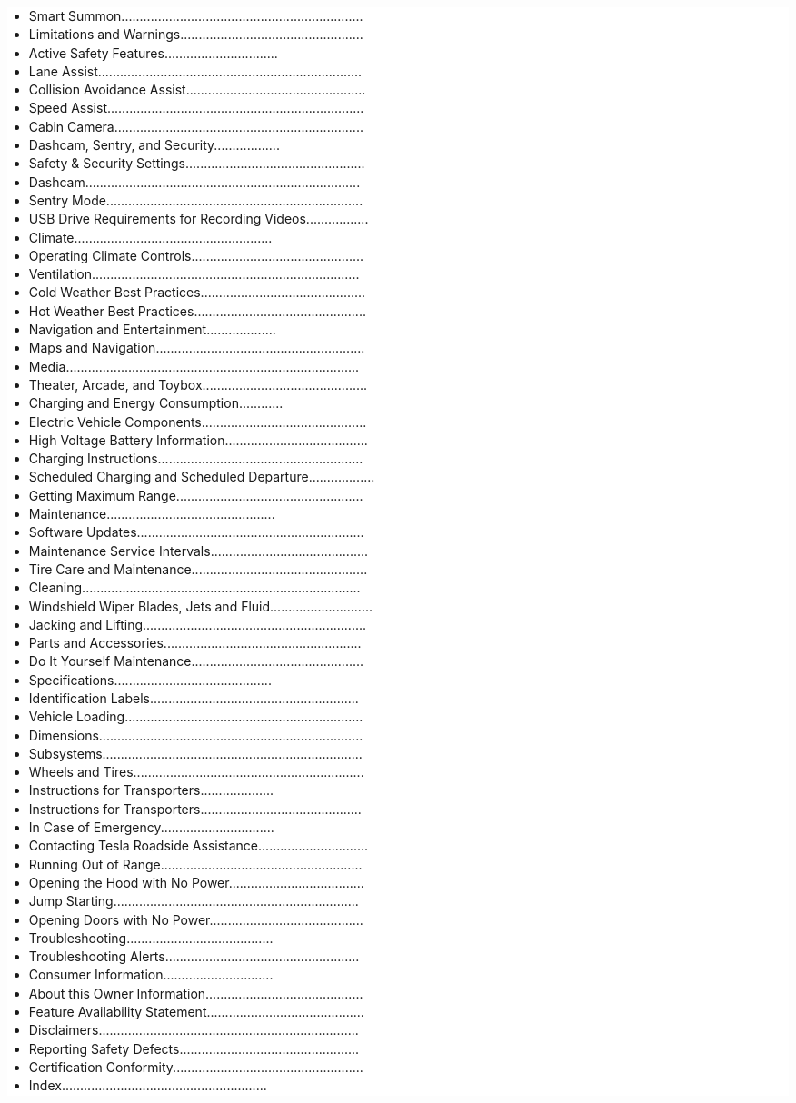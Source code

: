    - Smart Summon..................................................................
   - Limitations and Warnings..................................................
   - Active Safety Features...............................
   - Lane Assist........................................................................
   - Collision Avoidance Assist.................................................
   - Speed Assist......................................................................
   - Cabin Camera....................................................................
   - Dashcam, Sentry, and Security..................
   - Safety & Security Settings.................................................
   - Dashcam...........................................................................
   - Sentry Mode......................................................................
   - USB Drive Requirements for Recording Videos.................
   - Climate......................................................
   - Operating Climate Controls...............................................
   - Ventilation.........................................................................
   - Cold Weather Best Practices.............................................
   - Hot Weather Best Practices...............................................
   - Navigation and Entertainment...................
   - Maps and Navigation.........................................................
   - Media................................................................................
   - Theater, Arcade, and Toybox.............................................
   - Charging and Energy Consumption............
   - Electric Vehicle Components.............................................
   - High Voltage Battery Information.......................................
   - Charging Instructions........................................................
   - Scheduled Charging and Scheduled Departure..................
   - Getting Maximum Range...................................................
   - Maintenance..............................................
   - Software Updates..............................................................
   - Maintenance Service Intervals...........................................
   - Tire Care and Maintenance................................................
   - Cleaning............................................................................
   - Windshield Wiper Blades, Jets and Fluid............................
   - Jacking and Lifting.............................................................
   - Parts and Accessories......................................................
   - Do It Yourself Maintenance...............................................
   - Specifications...........................................
   - Identification Labels.........................................................
   - Vehicle Loading.................................................................
   - Dimensions........................................................................
   - Subsystems.......................................................................
- Wheels and Tires...............................................................
- Instructions for Transporters....................
- Instructions for Transporters............................................
- In Case of Emergency...............................
- Contacting Tesla Roadside Assistance..............................
- Running Out of Range.......................................................
- Opening the Hood with No Power.....................................
- Jump Starting...................................................................
- Opening Doors with No Power..........................................
- Troubleshooting........................................
- Troubleshooting Alerts.....................................................
- Consumer Information..............................
- About this Owner Information...........................................
- Feature Availability Statement...........................................
- Disclaimers.......................................................................
- Reporting Safety Defects.................................................
- Certification Conformity....................................................
- Index........................................................
